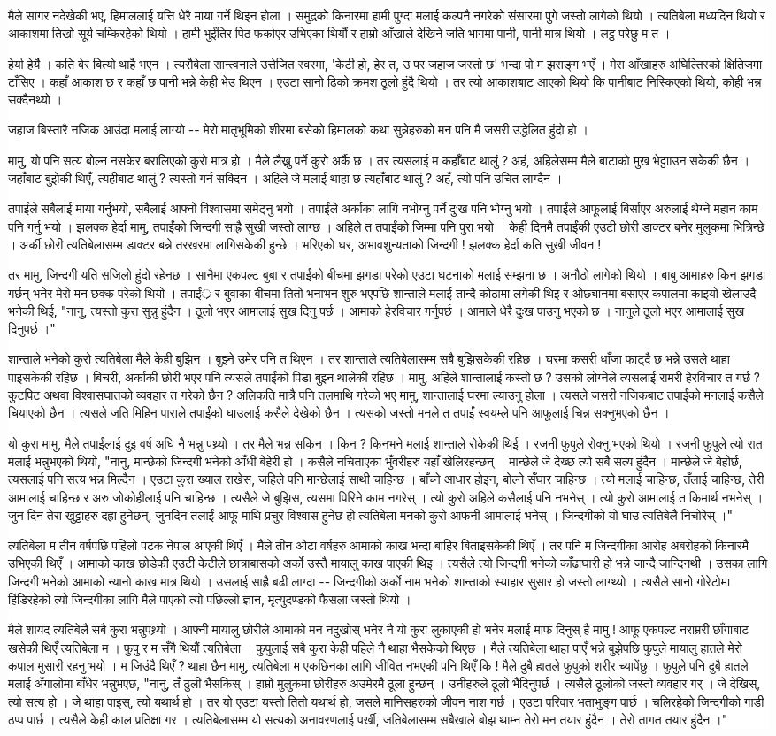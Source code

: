मैले सागर नदेखेकी भए, हिमाललाई यत्ति धेरै माया गर्ने थिइन होला । समुद्रको किनारमा हामी पुग्दा मलाई कल्पनै नगरेको संसारमा पुगे जस्तो लागेको थियो । त्यतिबेला मध्यदिन थियो र आकाशमा तिखो सूर्य चम्किरहेको थियो । हामी भुईंतिर पिठ फर्काएर उभिएका थियौं र हाम्रो आँखाले देखिने जति भागमा पानी, पानी मात्र थियो । लट्ठ परेछु म त । 

हेर्या हेर्यै । कति बेर बित्यो थाहै भएन । त्यसैबेला सान्त्वनाले उत्तेजित स्वरमा, 'केटी हो, हेर त, उ पर जहाज जस्तो छ' भन्दा पो म झसङ्ग भएँ । मेरा आँखाहरु अघिल्तिरको क्षितिजमा टाँसिए । कहाँ आकाश छ र कहाँ छ पानी भन्ने केही भेउ थिएन । एउटा सानो ढिको क्रमश ठूलो हुंदै थियो । तर त्यो आकाशबाट आएको थियो कि पानीबाट निस्किएको थियो, कोही भन्न सक्दैनथ्यो । 

जहाज बिस्तारै नजिक आउंदा मलाई लाग्यो -- मेरो मातृभूमिको शीरमा बसेको हिमालको कथा सुन्नेहरुको मन पनि मै जसरी उद्धेलित हुंदो हो । 

मामु, यो पनि सत्य बोल्न नसकेर बरालिएको कुरो मात्र हो । मैले लैख्नु पर्ने कुरो अर्कै छ । तर त्यसलाई म कहाँबाट थालुं ? अहं, अहिलेसम्म मैले बाटाको मुख भेट्टााउन सकेकी छैन । जहाँबाट बुझेकी थिएँ, त्यहीबाट थालुं ? त्यस्तो गर्न सक्दिन । अहिले जे मलाई थाहा छ त्यहाँबाट थालुं ? अहँ, त्यो पनि उचित लाग्दैन । 

तपाईंले सबैलाई माया गर्नुभयो, सबैलाई आफ्नो विश्वासमा समेट्नु भयो । तपाईंले अर्काका लागि नभोग्नु पर्ने दुःख पनि भोग्नु भयो । तपाईंले आफूलाई बिर्साएर अरुलाई थेग्ने महान काम पनि गर्नु भयो । झलक्क हेर्दा मामु, तपाईंको जिन्दगी साह्रै सुखी जस्तो लाग्छ । अहिले त तपाईंको जिम्मा पनि पुरा भयो । केही दिनमै तपाईंकी एउटी छोरी डाक्टर बनेर मुलुकमा भित्रिन्छे । अर्की छोरी त्यतिबेलासम्म डाक्टर बन्ने तरखरमा लागिसकेकी हुन्छे । भरिएको घर, अभावशुन्यताको जिन्दगी ! झलक्क हेर्दा कति सुखी जीवन ! 

तर मामु, जिन्दगी यति सजिलो हुंदो रहेनछ । सानैमा एकपल्ट बुबा र तपाईंको बीचमा झगडा परेको एउटा घटनाको मलाई सम्झना छ । अनौठो लागेको थियो । बाबु आमाहरु किन झगडा गर्छन् भनेर मेरो मन छक्क परेको थियो । तपाईं्र र बुवाका बीचमा तितो भनाभन शुरु भएपछि शान्ताले मलाई तान्दै कोठामा लगेकी थिइ र ओछ्यानमा बसाएर कपालमा काइयो खेलाउदै भनेकी थिई, "नानु, त्यस्तो कुरा सुन्नु हुंदैन । ठूलो भएर आमालाई सुख दिनु पर्छ । आमाको हेरविचार गर्नुपर्छ । आमाले धेरै दुःख पाउनु भएको छ । नानुले ठूलो भएर आमालाई सुख दिनुपर्छ ।" 

शान्ताले भनेको कुरो त्यतिबेला मैले केही बुझिन । बुझ्ने उमेर पनि त थिएन । तर शान्ताले त्यतिबेलासम्म सबै बुझिसकेकी रहिछ । घरमा कसरी धाँजा फाट्दै छ भन्ने उसले थाहा पाइसकेकी रहिछ । बिचरी, अर्काकी छोरी भएर पनि त्यसले तपाईंको पिडा बुझ्न थालेकी रहिछ । मामु, अहिले शान्तालाई कस्तो छ ? उसको लोग्नेले त्यसलाई रामरी हेरविचार त गर्छ ? कुटपिट अथवा विश्वासघातको व्यवहार त गरेको छैन ? अलिकति मात्रै पनि तलमाथि गरेको भए मामु, शान्तालाई घरमा ल्याउनु होला । त्यसले जसरी नजिकबाट तपाईंको मनलाई कसैले चियाएको छैन । त्यसले जति मिहिन पाराले तपाईंको घाउलाई कसैले देखेको छैन । त्यसको जस्तो मनले त तपाईं स्वयम्ले पनि आफूलाई चिन्न सक्नुभएको छैन । 

यो कुरा मामु, मैले तपाईंलाई दुइ वर्ष अघि नै भन्नु पथ्र्यो । तर मैले भन्न सकिन । किन ? किनभने मलाई शान्ताले रोकेकी थिई । रजनी फुपुले रोक्नु भएको थियो । रजनी फुपुले त्यो रात मलाई भन्नुभएको थियो, "नानु, मान्छेको जिन्दगी भनेको आँधी बेहेरी हो । कसैले नचिताएका भुँवरीहरु यहाँ खेलिरहन्छन् । मान्छेले जे देख्छ त्यो सबै सत्य हुंदैन । मान्छेले जे बेहोर्छ, त्यसलाई पनि सत्य भन्न मिल्दैन । एउटा कुरा ख्याल राखेस, जहिले पनि मान्छेलाई साथी चाहिन्छ । बाँच्ने आधार होइन, बोल्ने सँघार चाहिन्छ । त्यो मलाई चाहिन्छ, तँलाई चाहिन्छ, तेरी आमालाई चाहिन्छ र अरु जोकोहीलाई पनि चाहिन्छ । त्यसैले जे बुझिस, त्यसमा पिरिने काम नगरेस् । त्यो कुरो अहिले कसैलाई पनि नभनेस् । त्यो कुरो आमालाई त किमार्थ नभनेस् । जुन दिन तेरा खुट्टाहरु दह्रा हुनेछन्, जुनदिन तलाईं आफू माथि प्रचुर विश्वास हुनेछ हो त्यतिबेला मनको कुरो आफनी आमालाई भनेस् । जिन्दगीको यो घाउ त्यतिबेलै निचोरेस् ।"

त्यतिबेला म तीन वर्षपछि पहिलो पटक नेपाल आएकी थिएँ । मैले तीन ओटा वर्षहरु आमाको काख भन्दा बाहिर बिताइसकेकी थिएँ । तर पनि म जिन्दगीका आरोह अबरोहको किनारमै उभिएकी थिएँ । आमाको काख छोडेकी एउटी केटीले छात्राबासको अर्को उस्तै मायालु काख पाएकी थिइ । त्यसैले त्यो जिन्दगी भनेको काँढाघारी हो भन्ने जान्दै जान्दिनथी । उसका लागि जिन्दगी भनेको आमाको न्यानो काख मात्र थियो । उसलाई साह्रै बढी लाग्दा -- जिन्दगीको अर्को नाम भनेको शान्ताको स्याहार सुसार हो जस्तो लाग्थ्यो । त्यसैले सानो गोरेटोमा हिंडिरहेको त्यो जिन्दगीका लागि मैले पाएको त्यो पछिल्लो ज्ञान, मृत्युदण्डको फैसला जस्तो थियो । 

मैले शायद त्यतिबेलै सबै कुरा भन्नुपथ्र्यो । आफ्नी मायालु छोरीले आमाको मन नदुखोस् भनेर नै यो कुरा लुकाएकी हो भनेर मलाई माफ दिनुस् है मामु ! आफू एकपल्ट नराम्ररी छाँगाबाट खसेकी थिएँ त्यतिबेला म । फुपु र म सँगै थियौं त्यतिबेला । फुपुलाई सबै कुरा केही पहिले नै थाहा भैसकेको थिएछ । मैले त्यतिबेला थाहा पाएँ भन्ने बुझेपछि फुपुले मायालु हातले मेरो कपाल मुसारी रहनु भयो । म जिउंदै थिएँ ? थाहा छैन मामु, त्यतिबेला म एकछिनका लागि जीवित नभएकी पनि थिएँ कि ! मैले दुबै हातले फुपुको शरीर च्यापेंछु । फुपुले पनि दुबै हातले मलाई अँगालोमा बाँधेर भन्नुभएछ, "नानु, तँ ठुली भैसकिस् । हाम्रो मुलुकमा छोरीहरु अउमेरमै ठूला हुन्छन् । उनीहरुले ठूलो भैदिनुपर्छ । त्यसैले ठूलोको जस्तो व्यवहार गर् । जे देखिस्, त्यो सत्य हो । जे थाहा पाइस्, त्यो यथार्थ हो । तर यो एउटा यस्तो तितो यथार्थ हो, जसले मानिसहरुको जीवन नाश गर्छ । एउटा परिवार भताभुङ्ग पार्छ । चलिरहेको जिन्दगीको गाडी ठप्प पार्छ । त्यसैले केही काल प्रतिक्षा गर । त्यतिबेलासम्म यो सत्यको अनावरणलाई पर्खी, जतिबेलासम्म सबैखाले बोझ थाम्न तेरो मन तयार हुंदैन । तेरो तागत तयार हुंदैन ।" 
